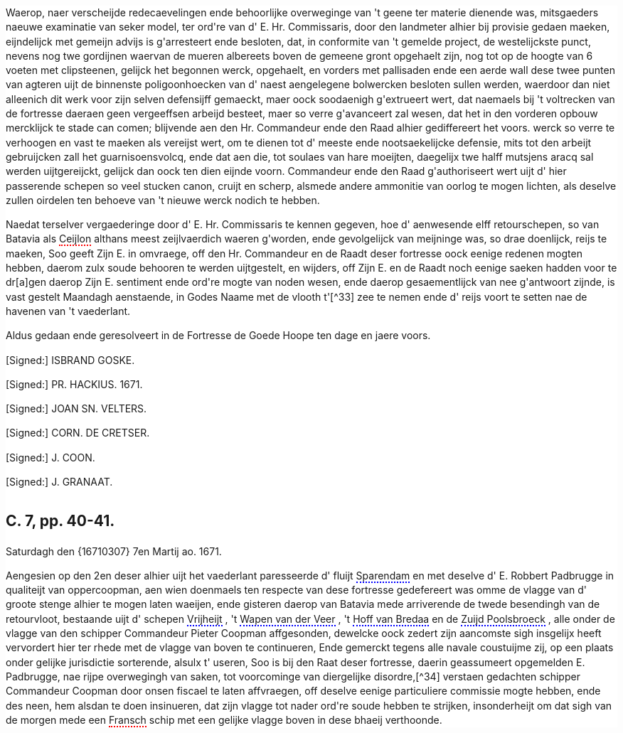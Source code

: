 Waerop, naer verscheijde redecaevelingen ende behoorlijke overweginge van 't geene ter materie dienende was, mitsgaeders naeuwe examinatie van seker model, ter ord're van d' E. Hr. Commissaris, door den landmeter alhier bij provisie gedaen maeken, eijndelijck met gemeijn advijs is g'arresteert ende besloten, dat, in conformite van 't gemelde project, de westelijckste punct, nevens nog twe gordijnen waervan de mueren albereets boven de gemeene gront opgehaelt zijn, nog tot op de hoogte van 6 voeten met clipsteenen, gelijck het begonnen werck, opgehaelt, en vorders met pallisaden ende een aerde wall dese twee punten van agteren uijt de binnenste poligoonhoecken van d' naest aengelegene bolwercken besloten sullen werden, waerdoor dan niet alleenich dit werk voor zijn selven defensijff gemaeckt, maer oock soodaenigh g'extrueert wert, dat naemaels bij 't voltrecken van de fortresse daeraen geen vergeeffsen arbeijd besteet, maer so verre g'avanceert zal wesen, dat het in den vorderen opbouw mercklijck te stade can comen; blijvende aen den Hr. Commandeur ende den Raad alhier gediffereert het voors. werck so verre te verhoogen en vast te maeken als vereijst wert, om te dienen tot d' meeste ende nootsaekelijcke defensie, mits tot den arbeijt gebruijcken zall het guarnisoensvolcq, ende dat aen die, tot soulaes van hare moeijten, daegelijx twe halff mutsjens aracq sal werden uijtgereijckt, gelijck dan oock ten dien eijnde voorn. Commandeur ende den Raad g'authoriseert wert uijt d' hier passerende schepen so veel stucken canon, cruijt en scherp, alsmede andere ammonitie van oorlog te mogen lichten, als deselve zullen oirdelen ten behoeve van 't nieuwe werck nodich te hebben.

Naedat terselver vergaederinge door d' E. Hr. Commissaris te kennen gegeven, hoe d' aenwesende elff retourschepen, so van Batavia als <span style="border-bottom: 2px dotted #FF0000;">Ceijlon</span> althans meest zeijlvaerdich waeren g'worden, ende gevolgelijck van meijninge was, so drae doenlijck, reijs te maeken, Soo geeft Zijn E. in omvraege, off den Hr. Commandeur en de Raadt deser fortresse oock eenige redenen mogten hebben, daerom zulx soude behooren te werden uijtgestelt, en wijders, off Zijn E. en de Raadt noch eenige saeken hadden voor te dr[a]gen daerop Zijn E. sentiment ende ord're mogte van noden wesen, ende daerop gesaementlijck van nee g'antwoort zijnde, is vast gestelt Maandagh aenstaende, in Godes Naame met de vlooth t'[^33] zee te nemen ende d' reijs voort te setten nae de havenen van 't vaederlant.

Aldus gedaan ende geresolveert in de Fortresse de Goede Hoope ten dage en jaere voors.

[Signed:] ISBRAND GOSKE.

[Signed:] PR. HACKIUS. 1671.

[Signed:] JOAN SN. VELTERS.

[Signed:] CORN. DE CRETSER.

[Signed:] J. COON.

[Signed:] J. GRANAAT.

## C. 7, pp. 40-41.

Saturdagh den {16710307} 7en Martij ao. 1671.

Aengesien op den 2en deser alhier uijt het vaederlant paresseerde d' fluijt <span style="border-bottom: 2px dotted #0000FF;">Sparendam</span> en met deselve d' E. Robbert Padbrugge in qualiteijt van oppercoopman, aen wien doenmaels ten respecte van dese fortresse gedefereert was omme de vlagge van d' groote stenge alhier te mogen laten waeijen, ende gisteren daerop van Batavia mede arriverende de twede besendingh van de retourvloot, bestaande uijt d' schepen <span style="border-bottom: 2px dotted #0000FF;">Vrijheijt</span> , 't <span style="border-bottom: 2px dotted #0000FF;">Wapen van der Veer</span> , 't <span style="border-bottom: 2px dotted #0000FF;">Hoff van Bredaa</span> en de <span style="border-bottom: 2px dotted #0000FF;">Zuijd Poolsbroeck</span> , alle onder de vlagge van den schipper Commandeur Pieter Coopman affgesonden, dewelcke oock zedert zijn aancomste sigh insgelijx heeft vervordert hier ter rhede met de vlagge van boven te continueren, Ende gemerckt tegens alle navale coustuijme zij, op een plaats onder gelijke jurisdictie sorterende, alsulx t' useren, Soo is bij den Raat deser fortresse, daerin geassumeert opgemelden E. Padbrugge, nae rijpe overwegingh van saken, tot voorcominge van diergelijke disordre,[^34] verstaen gedachten schipper Commandeur Coopman door onsen fiscael te laten affvraegen, off deselve eenige particuliere commissie mogte hebben, ende des neen, hem alsdan te doen insinueren, dat zijn vlagge tot nader ord're soude hebben te strijken, insonderheijt om dat sigh van de morgen mede een <span style="border-bottom: 2px dotted #FF0000;">Fransch</span> schip met een gelijke vlagge boven in dese bhaeij verthoonde.
